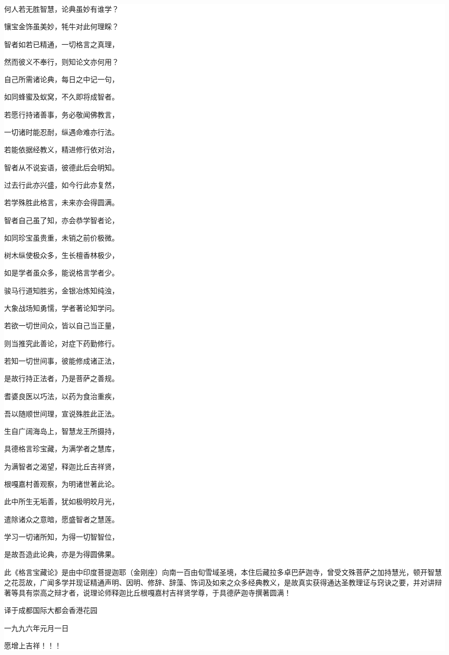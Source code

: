 何人若无胜智慧，论典虽妙有谁学？

镶宝金饰虽美妙，牦牛对此何理睬？

智者如若已精通，一切格言之真理，

然而彼义不奉行，则知论文亦何用？

自己所需诸论典，每日之中记一句，

如同蜂蜜及蚁窝，不久即将成智者。

若愿行持诸善事，务必敬闻佛教言，

一切诸时能忍耐，纵遇命难亦行法。

若能依据经教义，精进修行依对治，

智者从不说妄语，彼德此后会明知。

过去行此亦兴盛，如今行此亦复然，

若学殊胜此格言，未来亦会得圆满。

智者自己虽了知，亦会恭学智者论，

如同珍宝虽贵重，未销之前价极微。

树木纵使极众多，生长檀香林极少，

如是学者虽众多，能说格言学者少。

骏马行道知胜劣，金银冶炼知纯浊，

大象战场知勇懦，学者著论知学问。

若欲一切世间众，皆以自己当正量，

则当推究此善论，对症下药勤修行。

若知一切世间事，彼能修成诸正法，

是故行持正法者，乃是菩萨之善规。

耆婆良医以巧法，以药为食治重疾，

吾以随顺世间理，宣说殊胜此正法。

生自广阔海岛上，智慧龙王所摄持，

具德格言珍宝藏，为满学者之慧库，

为满智者之渴望，释迦比丘吉祥贤，

根嘎嘉村善观察，为明诸世著此论。

此中所生无垢善，犹如极明皎月光，

遣除诸众之意暗，愿盛智者之慧莲。

学习一切诸所知，为得一切智智位，

是故吾造此论典，亦是为得圆佛果。

此《格言宝藏论》是由中印度菩提迦耶（金刚座）向南一百由旬雪域圣境，本住后藏拉多卓巴萨迦寺，曾受文殊菩萨之加持慧光，顿开智慧之花蕊故，广闻多学并现证精通声明、因明、修辞、辞藻、饰词及如来之众多经典教义，是故真实获得通达圣教理证与窍诀之要，并对讲辩著等具有崇高之辩才者，说理论师释迦比丘根嘎嘉村吉祥贤学尊，于具德萨迦寺撰著圆满！

译于成都国际大都会香港花园

一九九六年元月一日

愿增上吉祥！！！

